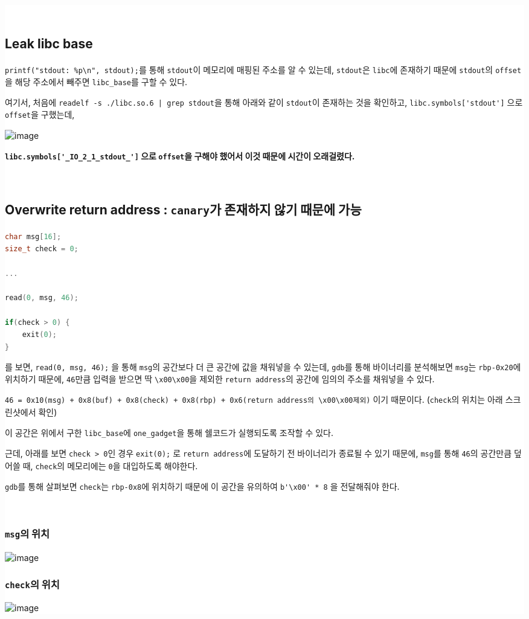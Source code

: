 <br>

## Leak libc base

`printf("stdout: %p\n", stdout);`를 통해 `stdout`이 메모리에 매핑된 주소를 알 수 있는데, `stdout`은 `libc`에 존재하기 때문에 `stdout`의 `offset`을 해당 주소에서 빼주면 `libc_base`를 구할 수 있다.

여기서, 처음에 `readelf -s ./libc.so.6 | grep stdout`을 통해 아래와 같이 `stdout`이 존재하는 것을 확인하고, `libc.symbols['stdout']` 으로 `offset`을 구했는데,

<img width="760" alt="image" src="https://github.com/user-attachments/assets/588954bd-09d6-4e1f-b5bd-a06c28fc6e12">

**`libc.symbols['_IO_2_1_stdout_']` 으로 `offset`을 구해야 했어서 이것 때문에 시간이 오래걸렸다.**

<br>

## Overwrite return address : `canary`가 존재하지 않기 때문에 가능

```c
char msg[16];
size_t check = 0;

...

read(0, msg, 46);

if(check > 0) {
    exit(0);
}

```
를 보면, `read(0, msg, 46);` 을 통해 `msg`의 공간보다 더 큰 공간에 값을 채워넣을 수 있는데, `gdb`를 통해 바이너리를 분석해보면 `msg`는 `rbp-0x20`에 위치하기 때문에, `46`만큼 입력을 받으면 딱 `\x00\x00`을 제외한 `return address`의 공간에 임의의 주소를 채워넣을 수 있다.

`46 = 0x10(msg) + 0x8(buf) + 0x8(check) + 0x8(rbp) + 0x6(return address의 \x00\x00제외)` 이기 때문이다. (`check`의 위치는 아래 스크린샷에서 확인)

이 공간은 위에서 구한 `libc_base`에 `one_gadget`을 통해 쉘코드가 실행되도록 조작할 수 있다.

근데, 아래를 보면 `check > 0`인 경우 `exit(0);` 로 `return address`에 도달하기 전 바이너리가 종료될 수 있기 때문에, `msg`를 통해 `46`의 공간만큼 덮어쓸 때, `check`의 메모리에는 `0`을 대입하도록 해야한다.

`gdb`를 통해 살펴보면 `check`는 `rbp-0x8`에 위치하기 때문에 이 공간을 유의하여 `b'\x00' * 8` 을 전달해줘야 한다.

<br>

### `msg`의 위치

<img width="651" alt="image" src="https://github.com/user-attachments/assets/5e743065-25a2-4253-a5cd-a279469d0e0c">

<br>

### `check`의 위치

<img width="626" alt="image" src="https://github.com/user-attachments/assets/8f66400c-ccb8-4c60-ad65-0c1e03fa9551">
